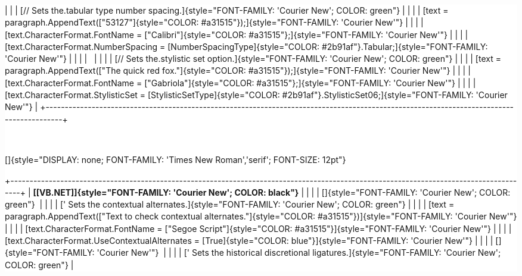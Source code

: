 |                                                                                                                                         |
| [// Sets the.tabular type number spacing.]{style="FONT-FAMILY: 'Courier New'; COLOR: green"}                                            |
|                                                                                                                                         |
| [text = paragraph.AppendText([\"53127\"]{style="COLOR: #a31515"});]{style="FONT-FAMILY: 'Courier New'"}                                 |
|                                                                                                                                         |
| [text.CharacterFormat.FontName = [\"Calibri\"]{style="COLOR: #a31515"};]{style="FONT-FAMILY: 'Courier New'"}                            |
|                                                                                                                                         |
| [text.CharacterFormat.NumberSpacing = [NumberSpacingType]{style="COLOR: #2b91af"}.Tabular;]{style="FONT-FAMILY: 'Courier New'"}         |
|                                                                                                                                         |
|                                                                                                                                         |
|                                                                                                                                         |
| [// Sets the.stylistic set option.]{style="FONT-FAMILY: 'Courier New'; COLOR: green"}                                                   |
|                                                                                                                                         |
| [text = paragraph.AppendText([\"The quick red fox.\"]{style="COLOR: #a31515"});]{style="FONT-FAMILY: 'Courier New'"}                    |
|                                                                                                                                         |
| [text.CharacterFormat.FontName = [\"Gabriola\"]{style="COLOR: #a31515"};]{style="FONT-FAMILY: 'Courier New'"}                           |
|                                                                                                                                         |
| [text.CharacterFormat.StylisticSet = [StylisticSetType]{style="COLOR: #2b91af"}.StylisticSet06;]{style="FONT-FAMILY: 'Courier New'"}    |
+-----------------------------------------------------------------------------------------------------------------------------------------+

 

[]{style="DISPLAY: none; FONT-FAMILY: 'Times New Roman','serif'; FONT-SIZE: 12pt"} 

+----------------------------------------------------------------------------------------------------------------------------------------+
| **[\[VB.NET\]]{style="FONT-FAMILY: 'Courier New'; COLOR: black"}**                                                                     |
|                                                                                                                                        |
| []{style="FONT-FAMILY: 'Courier New'; COLOR: green"}                                                                                   |
|                                                                                                                                        |
| [\' Sets the contextual alternates.]{style="FONT-FAMILY: 'Courier New'; COLOR: green"}                                                 |
|                                                                                                                                        |
| [text = paragraph.AppendText([\"Text to check contextual alternates.\"]{style="COLOR: #a31515"})]{style="FONT-FAMILY: 'Courier New'"}  |
|                                                                                                                                        |
| [text.CharacterFormat.FontName = [\"Segoe Script\"]{style="COLOR: #a31515"}]{style="FONT-FAMILY: 'Courier New'"}                       |
|                                                                                                                                        |
| [text.CharacterFormat.UseContextualAlternates = [True]{style="COLOR: blue"}]{style="FONT-FAMILY: 'Courier New'"}                       |
|                                                                                                                                        |
| []{style="FONT-FAMILY: 'Courier New'"}                                                                                                 |
|                                                                                                                                        |
| [\' Sets the historical discretional ligatures.]{style="FONT-FAMILY: 'Courier New'; COLOR: green"}                                     |
